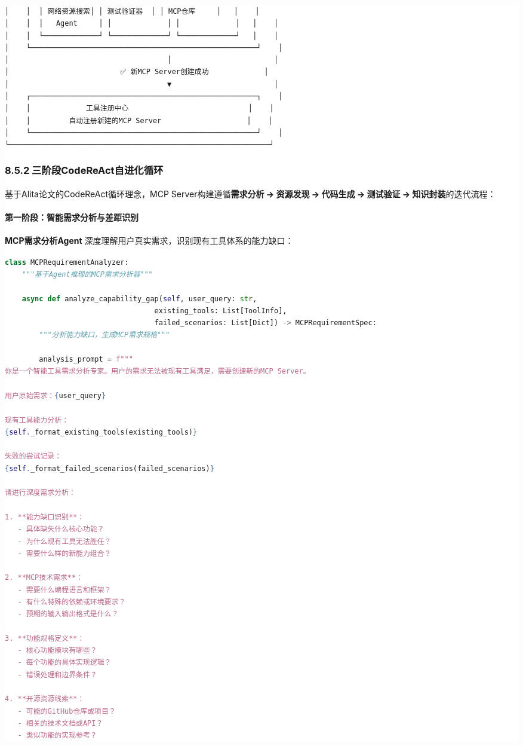 ```
│    │  │ 网络资源搜索│ │ 测试验证器  │ │ MCP仓库     │   │    │
│    │  │   Agent     │ │             │ │             │   │    │
│    │  └─────────────┘ └─────────────┘ └─────────────┘   │    │
│    └─────────────────────────────────────────────────────┘    │
│                                     │                        │
│                          ✅ 新MCP Server创建成功             │
│                                     ▼                        │
│    ┌─────────────────────────────────────────────────────┐    │
│    │             工具注册中心                            │    │
│    │         自动注册新建的MCP Server                    │    │
│    └─────────────────────────────────────────────────────┘    │
└─────────────────────────────────────────────────────────────┘
```

### 8.5.2 三阶段CodeReAct自进化循环

基于Alita论文的CodeReAct循环理念，MCP Server构建遵循**需求分析 → 资源发现 → 代码生成 → 测试验证 → 知识封装**的迭代流程：

#### 第一阶段：智能需求分析与差距识别

**MCP需求分析Agent** 深度理解用户真实需求，识别现有工具体系的能力缺口：

```python
class MCPRequirementAnalyzer:
    """基于Agent推理的MCP需求分析器"""
    
    async def analyze_capability_gap(self, user_query: str, 
                                   existing_tools: List[ToolInfo],
                                   failed_scenarios: List[Dict]) -> MCPRequirementSpec:
        """分析能力缺口，生成MCP需求规格"""
        
        analysis_prompt = f"""
你是一个智能工具需求分析专家。用户的需求无法被现有工具满足，需要创建新的MCP Server。

用户原始需求：{user_query}

现有工具能力分析：
{self._format_existing_tools(existing_tools)}

失败的尝试记录：
{self._format_failed_scenarios(failed_scenarios)}

请进行深度需求分析：

1. **能力缺口识别**：
   - 具体缺失什么核心功能？
   - 为什么现有工具无法胜任？
   - 需要什么样的新能力组合？

2. **MCP技术需求**：
   - 需要什么编程语言和框架？
   - 有什么特殊的依赖或环境要求？
   - 预期的输入输出格式是什么？

3. **功能规格定义**：
   - 核心功能模块有哪些？
   - 每个功能的具体实现逻辑？
   - 错误处理和边界条件？

4. **开源资源线索**：
   - 可能的GitHub仓库或项目？
   - 相关的技术文档或API？
   - 类似功能的实现参考？

```